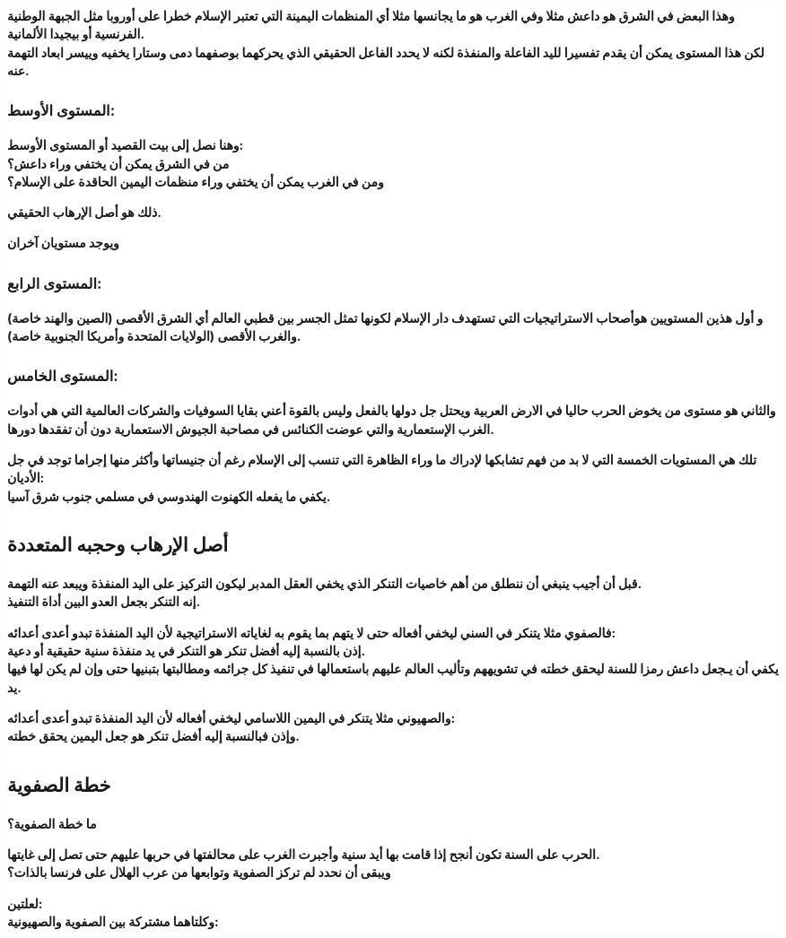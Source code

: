 **وهذا البعض في الشرق هو داعش مثلا وفي الغرب هو ما يجانسها مثلا أي المنظمات اليمينة التي تعتبر الإسلام خطرا على أوروبا مثل الجبهة الوطنية الفرنسية أو بيجيدا الألمانية.  
لكن هذا المستوى يمكن أن يقدم تفسيرا لليد الفاعلة والمنفذة لكنه لا يحدد الفاعل الحقيقي الذي يحركهما بوصفهما دمى وستارا يخفيه وييسر ابعاد التهمة عنه.**

### المستوى الأوسط:

**وهنا نصل إلى بيت القصيد أو المستوى الأوسط:  
من في الشرق يمكن أن يختفي وراء داعش؟  
ومن في الغرب يمكن أن يختفي وراء منظمات اليمين الحاقدة على الإسلام؟**

**ذلك هو أصل الإرهاب الحقيقي.**

**ويوجد مستويان آخران**

### المستوى الرابع:

**و أول هذين المستويين هوأصحاب الاستراتيجيات التي تستهدف دار الإسلام لكونها تمثل الجسر بين قطبي العالم أي الشرق الأقصى (الصين والهند خاصة) والغرب الأقصى (الولايات المتحدة وأمريكا الجنوبية خاصة).**

### المستوى الخامس:

**والثاني هو مستوى من يخوض الحرب حاليا في الارض العربية ويحتل جل دولها بالفعل وليس بالقوة أعني بقايا السوفيات والشركات العالمية التي هي أدوات الغرب الإستعمارية والتي عوضت الكنائس في مصاحبة الجيوش الاستعمارية دون أن تفقدها دورها.**

**تلك هي المستويات الخمسة التي لا بد من فهم تشابكها لإدراك ما وراء الظاهرة التي تنسب إلى الإسلام رغم أن جنيساتها وأكثر منها إجراما توجد في جل الأديان:  
يكفي ما يفعله الكهنوت الهندوسي في مسلمي جنوب شرق آسيا.**

## **أصل الإرهاب وحجبه المتعددة**

**قبل أن أجيب ينبغي أن ننطلق من أهم خاصيات التنكر الذي يخفي العقل المدبر ليكون التركيز على اليد المنفذة ويبعد عنه التهمة.  
إنه التنكر بجعل العدو البين أداة التنفيذ.**

**فالصفوي مثلا يتنكر في السني ليخفي أفعاله حتى لا يتهم بما يقوم به لغاياته الاستراتيجية لأن اليد المنفذة تبدو أعدى أعدائه:  
إذن بالنسبة إليه أفضل تنكر هو التنكر في يد منفذة سنية حقيقية أو دعية.  
يكفي أن يـجعل داعش رمزا للسنة ليحقق خطته في تشويههم وتأليب العالم عليهم باستعمالها في تنفيذ كل جرائمه ومطالبتها بتبنيها حتى وإن لم يكن لها فيها يد.**

**والصهيوني مثلا يتنكر في اليمين اللاسامي ليخفي أفعاله لأن اليد المنفذة تبدو أعدى أعدائه:  
وإذن فبالنسبة إليه أفضل تنكر هو جعل اليمين يحقق خطته.**

## **خطة الصفوية**

**ما خطة الصفوية؟**

**الحرب على السنة تكون أنجح إذا قامت بها أيد سنية وأجبرت الغرب على محالفتها في حربها عليهم حتى تصل إلى غايتها.  
ويبقى أن نحدد لم تركز الصفوية وتوابعها من عرب الهلال على فرنسا بالذات؟**

**لعلتين:  
وكلتاهما مشتركة بين الصفوية والصهيونية:**

